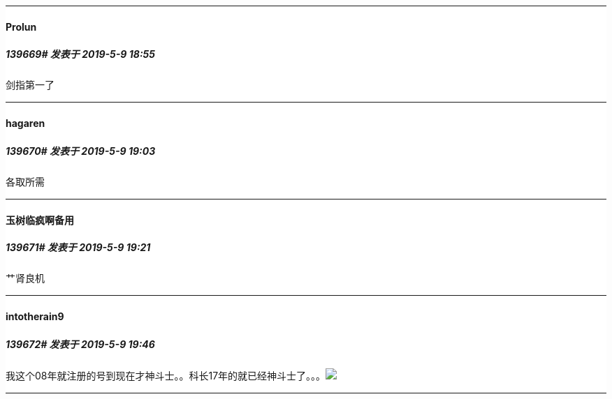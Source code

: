 





-----

####  Prolun  
##### 139669#       发表于 2019-5-9 18:55




剑指第一了







-----

####  hagaren  
##### 139670#       发表于 2019-5-9 19:03




各取所需







-----

####  玉树临疯啊备用  
##### 139671#       发表于 2019-5-9 19:21




艹肾良机







-----

####  intotherain9  
##### 139672#       发表于 2019-5-9 19:46




我这个08年就注册的号到现在才神斗士。。科长17年的就已经神斗士了。。。<img src="https://static.saraba1st.com/image/smiley/face2017/001.png" referrerpolicy="no-referrer">







-----
